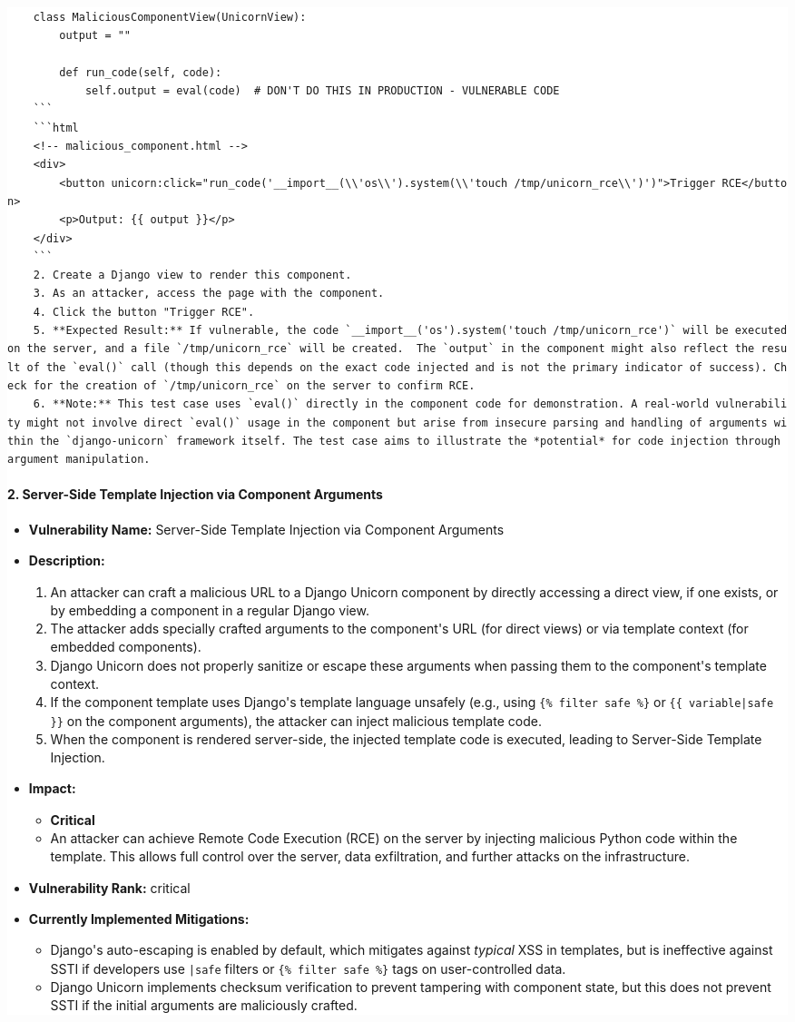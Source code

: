         class MaliciousComponentView(UnicornView):
            output = ""

            def run_code(self, code):
                self.output = eval(code)  # DON'T DO THIS IN PRODUCTION - VULNERABLE CODE
        ```
        ```html
        <!-- malicious_component.html -->
        <div>
            <button unicorn:click="run_code('__import__(\\'os\\').system(\\'touch /tmp/unicorn_rce\\')')">Trigger RCE</button>
            <p>Output: {{ output }}</p>
        </div>
        ```
        2. Create a Django view to render this component.
        3. As an attacker, access the page with the component.
        4. Click the button "Trigger RCE".
        5. **Expected Result:** If vulnerable, the code `__import__('os').system('touch /tmp/unicorn_rce')` will be executed on the server, and a file `/tmp/unicorn_rce` will be created.  The `output` in the component might also reflect the result of the `eval()` call (though this depends on the exact code injected and is not the primary indicator of success). Check for the creation of `/tmp/unicorn_rce` on the server to confirm RCE.
        6. **Note:** This test case uses `eval()` directly in the component code for demonstration. A real-world vulnerability might not involve direct `eval()` usage in the component but arise from insecure parsing and handling of arguments within the `django-unicorn` framework itself. The test case aims to illustrate the *potential* for code injection through argument manipulation.

#### 2. Server-Side Template Injection via Component Arguments

- **Vulnerability Name:** Server-Side Template Injection via Component Arguments
- **Description:**
    1. An attacker can craft a malicious URL to a Django Unicorn component by directly accessing a direct view, if one exists, or by embedding a component in a regular Django view.
    2. The attacker adds specially crafted arguments to the component's URL (for direct views) or via template context (for embedded components).
    3. Django Unicorn does not properly sanitize or escape these arguments when passing them to the component's template context.
    4. If the component template uses Django's template language unsafely (e.g., using `{% filter safe %}` or `{{ variable|safe }}` on the component arguments), the attacker can inject malicious template code.
    5. When the component is rendered server-side, the injected template code is executed, leading to Server-Side Template Injection.

- **Impact:**
    - **Critical**
    - An attacker can achieve Remote Code Execution (RCE) on the server by injecting malicious Python code within the template. This allows full control over the server, data exfiltration, and further attacks on the infrastructure.

- **Vulnerability Rank:** critical

- **Currently Implemented Mitigations:**
    - Django's auto-escaping is enabled by default, which mitigates against *typical* XSS in templates, but is ineffective against SSTI if developers use `|safe` filters or `{% filter safe %}` tags on user-controlled data.
    - Django Unicorn implements checksum verification to prevent tampering with component state, but this does not prevent SSTI if the initial arguments are maliciously crafted.
